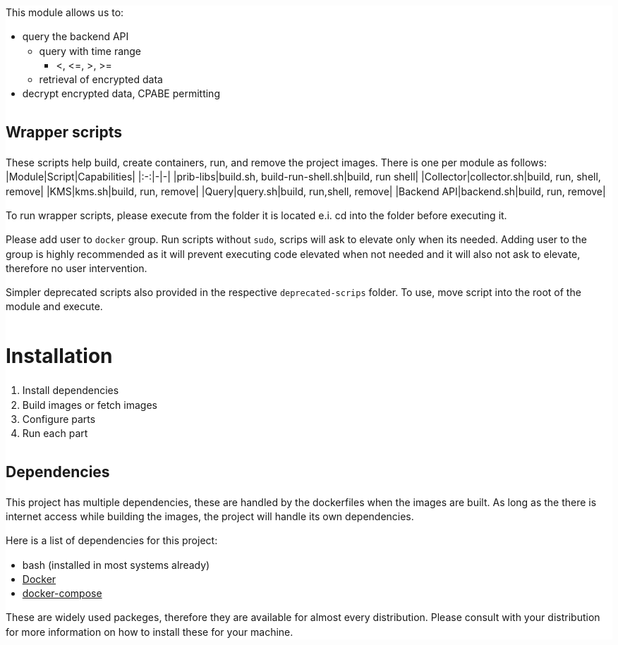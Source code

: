This module allows us to:    
- query the backend API
  - query with time range
    - <, <=, >, >=
  - retrieval of encrypted data
- decrypt encrypted data, CPABE permitting

## Wrapper scripts
These scripts help build, create containers, run, and remove the project images. There is one per module as follows:   
|Module|Script|Capabilities|
|:-:|-|-|
|prib-libs|build.sh, build-run-shell.sh|build, run shell|
|Collector|collector.sh|build, run, shell, remove|
|KMS|kms.sh|build, run, remove|
|Query|query.sh|build, run,shell, remove|
|Backend API|backend.sh|build, run, remove|

To run wrapper scripts, please execute from the folder it is located e.i. cd into the folder before executing it.   

Please add user to `docker` group. Run scripts without `sudo`, scrips will ask to elevate only when its needed. Adding user to the group is highly recommended as it will prevent executing code elevated when not needed and it will also not ask to elevate, therefore no user intervention.   

Simpler deprecated scripts also provided in the respective `deprecated-scrips` folder. To use, move script into the root of the module and execute.

# Installation
1. Install dependencies
2. Build images or fetch images
3. Configure parts
4. Run each part

## Dependencies
This project has multiple dependencies, these are handled by the dockerfiles when the images are built. As long as the there is internet access while building the images, the project will handle its own dependencies.

Here is a list of dependencies for this project:
- bash (installed in most systems already)
- [Docker](https://docs.docker.com/engine/install/)
- [docker-compose](https://docs.docker.com/compose/install/)

These are widely used packeges, therefore they are available for almost every distribution. Please consult with your distribution for more information on how to install these for your machine.

